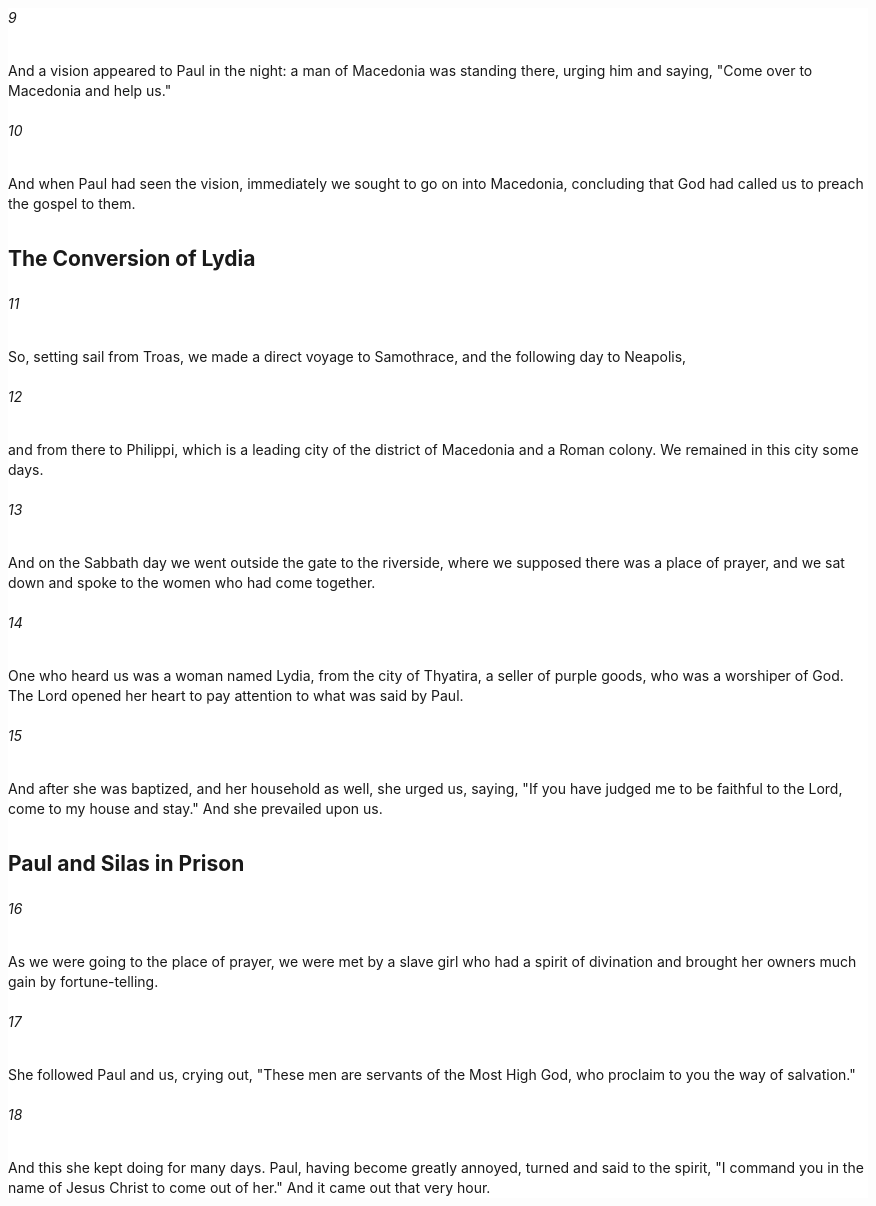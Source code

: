 
###### 9 
And a vision appeared to Paul in the night: a man of Macedonia was standing there, urging him and saying, "Come over to Macedonia and help us." 
 

###### 10 
And when Paul had seen the vision, immediately we sought to go on into Macedonia, concluding that God had called us to preach the gospel to them.
 
 ## The Conversion of Lydia
 
 

###### 11 
So, setting sail from Troas, we made a direct voyage to Samothrace, and the following day to Neapolis, 
 

###### 12 
and from there to Philippi, which is a leading city of the district of Macedonia and a Roman colony. We remained in this city some days. 
 

###### 13 
And on the Sabbath day we went outside the gate to the riverside, where we supposed there was a place of prayer, and we sat down and spoke to the women who had come together. 
 

###### 14 
One who heard us was a woman named Lydia, from the city of Thyatira, a seller of purple goods, who was a worshiper of God. The Lord opened her heart to pay attention to what was said by Paul. 
 

###### 15 
And after she was baptized, and her household as well, she urged us, saying, "If you have judged me to be faithful to the Lord, come to my house and stay." And she prevailed upon us.
 
 ## Paul and Silas in Prison
 
 

###### 16 
As we were going to the place of prayer, we were met by a slave girl who had a spirit of divination and brought her owners much gain by fortune-telling. 
 

###### 17 
She followed Paul and us, crying out, "These men are servants of the Most High God, who proclaim to you the way of salvation." 
 

###### 18 
And this she kept doing for many days. Paul, having become greatly annoyed, turned and said to the spirit, "I command you in the name of Jesus Christ to come out of her." And it came out that very hour.
 
 